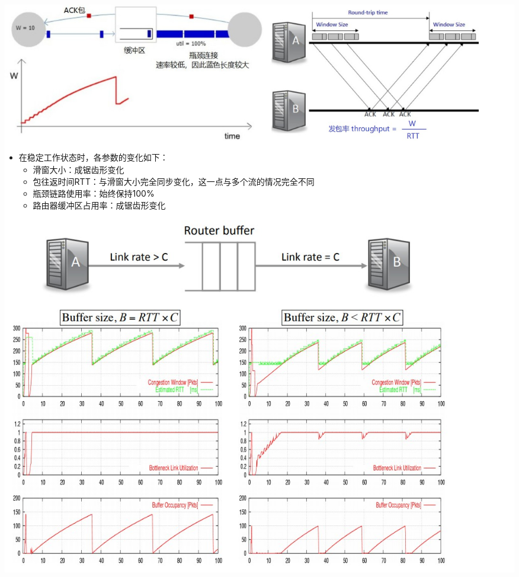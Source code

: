 <img src="img/5-6-AIMD_Single_flow.jpg" width="800px">

- 在稳定工作状态时，各参数的变化如下：
  - 滑窗大小：成锯齿形变化
  - 包往返时间RTT：与滑窗大小完全同步变化，这一点与多个流的情况完全不同
  - 瓶颈链路使用率：始终保持100%
  - 路由器缓冲区占用率：成锯齿形变化

<img src="img/5-7-AIMD_single_flow_paras.jpg" width="750px">
